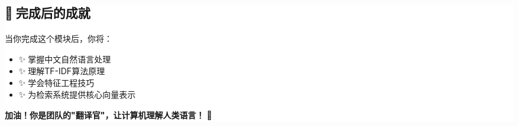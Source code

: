 ## 🎉 完成后的成就

当你完成这个模块后，你将：
- ✨ 掌握中文自然语言处理
- ✨ 理解TF-IDF算法原理
- ✨ 学会特征工程技巧
- ✨ 为检索系统提供核心向量表示

**加油！你是团队的"翻译官"，让计算机理解人类语言！** 🚀
